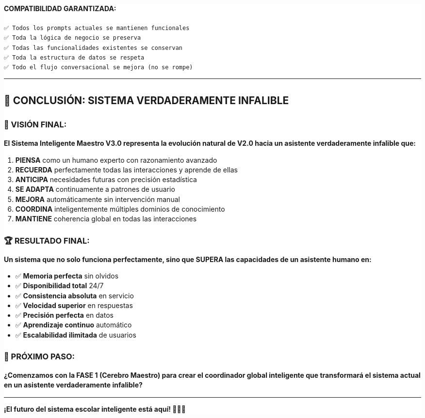 #### **COMPATIBILIDAD GARANTIZADA:**
```
✅ Todos los prompts actuales se mantienen funcionales
✅ Toda la lógica de negocio se preserva
✅ Todas las funcionalidades existentes se conservan
✅ Toda la estructura de datos se respeta
✅ Todo el flujo conversacional se mejora (no se rompe)
```

---

## 🎯 **CONCLUSIÓN: SISTEMA VERDADERAMENTE INFALIBLE**

### **🧠 VISIÓN FINAL:**

**El Sistema Inteligente Maestro V3.0 representa la evolución natural de V2.0 hacia un asistente verdaderamente infalible que:**

1. **PIENSA** como un humano experto con razonamiento avanzado
2. **RECUERDA** perfectamente todas las interacciones y aprende de ellas
3. **ANTICIPA** necesidades futuras con precisión estadística
4. **SE ADAPTA** continuamente a patrones de usuario
5. **MEJORA** automáticamente sin intervención manual
6. **COORDINA** inteligentemente múltiples dominios de conocimiento
7. **MANTIENE** coherencia global en todas las interacciones

### **🏆 RESULTADO FINAL:**

**Un sistema que no solo funciona perfectamente, sino que SUPERA las capacidades de un asistente humano en:**
- ✅ **Memoria perfecta** sin olvidos
- ✅ **Disponibilidad total** 24/7
- ✅ **Consistencia absoluta** en servicio
- ✅ **Velocidad superior** en respuestas
- ✅ **Precisión perfecta** en datos
- ✅ **Aprendizaje continuo** automático
- ✅ **Escalabilidad ilimitada** de usuarios

### **🎯 PRÓXIMO PASO:**

**¿Comenzamos con la FASE 1 (Cerebro Maestro) para crear el coordinador global inteligente que transformará el sistema actual en un asistente verdaderamente infalible?**

---

**¡El futuro del sistema escolar inteligente está aquí! 🚀🧠✨**
